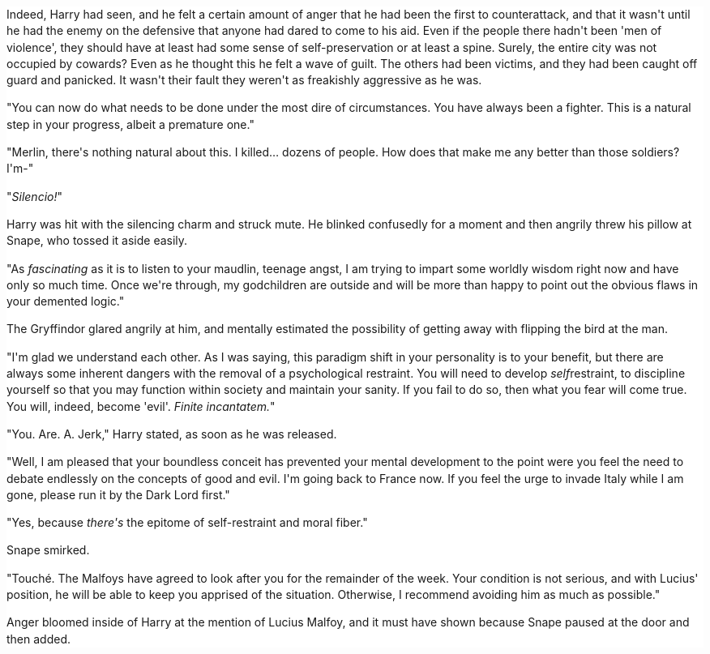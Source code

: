 Indeed, Harry had seen, and he felt a certain amount of anger that he
had been the first to counterattack, and that it wasn't until he had the
enemy on the defensive that anyone had dared to come to his aid. Even if
the people there hadn't been 'men of violence', they should have at
least had some sense of self-preservation or at least a spine. Surely,
the entire city was not occupied by cowards? Even as he thought this he
felt a wave of guilt. The others had been victims, and they had been
caught off guard and panicked. It wasn't their fault they weren't as
freakishly aggressive as he was.

"You can now do what needs to be done under the most dire of
circumstances. You have always been a fighter. This is a natural step in
your progress, albeit a premature one."

"Merlin, there's nothing natural about this. I killed… dozens of people.
How does that make me any better than those soldiers? I'm-"

"*Silencio!*"

Harry was hit with the silencing charm and struck mute. He blinked
confusedly for a moment and then angrily threw his pillow at Snape, who
tossed it aside easily.

"As *fascinating* as it is to listen to your maudlin, teenage angst, I
am trying to impart some worldly wisdom right now and have only so much
time. Once we're through, my godchildren are outside and will be more
than happy to point out the obvious flaws in your demented logic."

The Gryffindor glared angrily at him, and mentally estimated the
possibility of getting away with flipping the bird at the man.

"I'm glad we understand each other. As I was saying, this paradigm shift
in your personality is to your benefit, but there are always some
inherent dangers with the removal of a psychological restraint. You will
need to develop *self*restraint, to discipline yourself so that you may
function within society and maintain your sanity. If you fail to do so,
then what you fear will come true. You will, indeed, become 'evil'.
*Finite incantatem.*"

"You. Are. A. Jerk," Harry stated, as soon as he was released.

"Well, I am pleased that your boundless conceit has prevented your
mental development to the point were you feel the need to debate
endlessly on the concepts of good and evil. I'm going back to France
now. If you feel the urge to invade Italy while I am gone, please run it
by the Dark Lord first."

"Yes, because *there's* the epitome of self-restraint and moral fiber."

Snape smirked.

"Touché. The Malfoys have agreed to look after you for the remainder of
the week. Your condition is not serious, and with Lucius' position, he
will be able to keep you apprised of the situation. Otherwise, I
recommend avoiding him as much as possible."

Anger bloomed inside of Harry at the mention of Lucius Malfoy, and it
must have shown because Snape paused at the door and then added.
